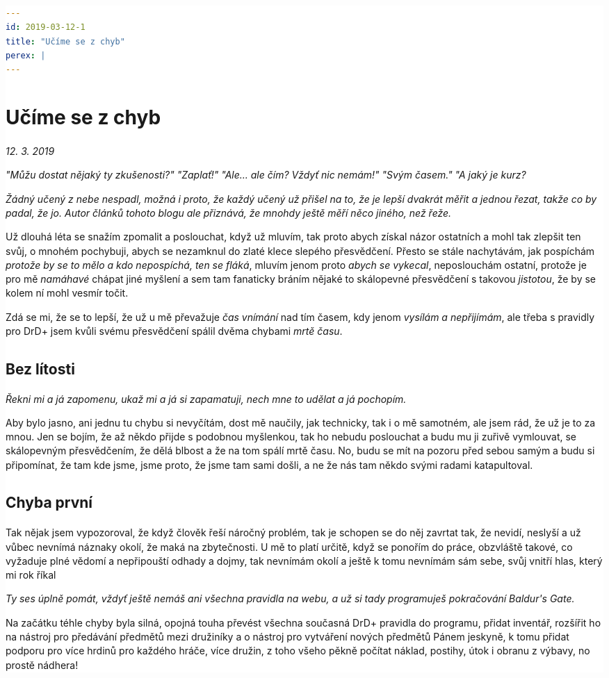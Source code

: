 ```yaml
---
id: 2019-03-12-1
title: "Učíme se z chyb"
perex: |
---
```


# Učíme se z chyb

*12. 3. 2019*

*"Můžu dostat nějaký ty zkušenosti?"
"Zaplať!"
"Ale... ale čím? Vždyť nic nemám!"
"Svým časem."
"A jaký je kurz?*

*Žádný učený z nebe nespadl, možná i proto, že každý učený už přišel na to, že je lepší dvakrát měřit a jednou řezat, takže co by padal, že jo. Autor článků tohoto blogu ale přiznává, že mnohdy ještě měří něco jiného, než řeže.*

Už dlouhá léta se snažím zpomalit a poslouchat, když už mluvím, tak proto abych získal názor ostatních a mohl tak zlepšit ten svůj, o mnohém pochybuji, abych se nezamknul do zlaté klece slepého přesvědčení. Přesto se stále nachytávám, jak pospíchám *protože by se to mělo a kdo nepospíchá, ten se fláká*, mluvím jenom proto *abych se vykecal*, neposlouchám ostatní, protože je pro mě *namáhavé* chápat jiné myšlení a sem tam fanaticky bráním nějaké to skálopevné přesvědčení s takovou *jistotou*, že by se kolem ní mohl vesmír točit.

Zdá se mi, že se to lepší, že už u mě převažuje *čas vnímání* nad tím časem, kdy jenom *vysílám a nepřijímám*, ale třeba s pravidly pro DrD+ jsem kvůli svému přesvědčení spálil dvěma chybami *mrtě času*.

## Bez lítosti
*Řekni mi a já zapomenu, ukaž mi a já si zapamatuji, nech mne to udělat a já pochopím.*

Aby bylo jasno, ani jednu tu chybu si nevyčítám, dost mě naučily, jak technicky, tak i o mě samotném, ale jsem rád, že už je to za mnou. Jen se bojím, že až někdo přijde s podobnou myšlenkou, tak ho nebudu poslouchat a budu mu ji zuřivě vymlouvat, se skálopevným přesvědčením, že dělá blbost a že na tom spálí mrtě času. No, budu se mít na pozoru před sebou samým a budu si připomínat, že tam kde jsme, jsme proto, že jsme tam sami došli, a ne že nás tam někdo svými radami katapultoval.

## Chyba první
Tak nějak jsem vypozoroval, že když člověk řeší náročný problém, tak je schopen se do něj zavrtat tak, že nevidí, neslyší a už vůbec nevnímá náznaky okolí, že maká na zbytečnosti. U mě to platí určitě, když se ponořím do práce, obzvláště takové, co vyžaduje plné vědomí a nepřipouští odhady a dojmy, tak nevnímám okolí a ještě k tomu nevnímám sám sebe, svůj vnitří hlas, který mi rok říkal

*Ty ses úplně pomát, vždyť ještě nemáš ani všechna pravidla na webu, a už si tady programuješ pokračování Baldur's Gate.*

Na začátku téhle chyby byla silná, opojná touha převést všechna současná DrD+ pravidla do programu, přidat inventář, rozšířit ho na nástroj pro předávání předmětů mezi družiníky a o nástroj pro vytváření nových předmětů Pánem jeskyně, k tomu přidat podporu pro více hrdinů pro každého hráče, více družin, z toho všeho pěkně počítat náklad, postihy, útok i obranu z výbavy, no prostě nádhera!
